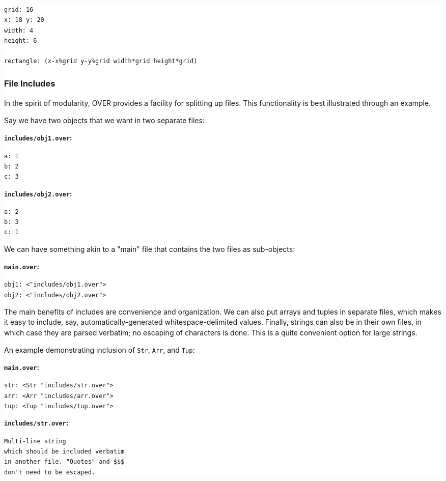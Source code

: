```
grid: 16
x: 18 y: 20
width: 4
height: 6

rectangle: (x-x%grid y-y%grid width*grid height*grid)
```

### File Includes

In the spirit of modularity, OVER provides a facility for splitting up files. This functionality is best illustrated through an example.

Say we have two objects that we want in two separate files:

**`includes/obj1.over`:**

```
a: 1
b: 2
c: 3
```

**`includes/obj2.over`:**

```
a: 2
b: 3
c: 1
```

We can have something akin to a "main" file that contains the two files as sub-objects:

**`main.over`:**

```
obj1: <"includes/obj1.over">
obj2: <"includes/obj2.over">
```

The main benefits of includes are convenience and organization. We can also put arrays and tuples in separate files, which makes it easy to include, say, automatically-generated whitespace-delimited values. Finally, strings can also be in their own files, in which case they are parsed verbatim; no escaping of characters is done. This is a quite convenient option for large strings.

An example demonstrating inclusion of `Str`, `Arr`, and `Tup`:

**`main.over`:**

```
str: <Str "includes/str.over">
arr: <Arr "includes/arr.over">
tup: <Tup "includes/tup.over">
```

**`includes/str.over`:**

```
Multi-line string
which should be included verbatim
in another file. "Quotes" and $$$
don't need to be escaped.
```

